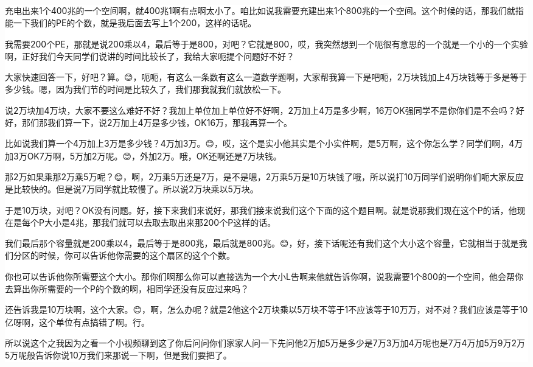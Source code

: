 充电出来1个400兆的一个空间啊，就400兆1啊有点啊太小了。咱比如说我需要充建出来1个800兆的一个空间。这个时候的话，那我们就指能一下我们的PE的个数，就是我后面去写上1个200，这样的话呢。

我需要200个PE，那就是说200乘以4，最后等于是800，对吧？它就是800，哎，我突然想到一个呃很有意思的一个就是一个小的一个实验啊，正好我们今天同学们说讲的时间比较长了，我给大家呃提个问题好不好？

大家快速回答一下，好吧？算。😊，呃呃，有这么一条数有这么一道数学题啊，大家帮我算一下是吧呃，2万块钱加上4万块钱等于多是等于多少钱。嗯，因为我们节的时间是比较久了，我们那我就我们就放松一下。

说2万块加4万块，大家不要这么难好不好？我加上单位加上单位好不好啊，2万加上4万是多少啊，16万OK强同学不是你你们是不会吗？好好，那们那我们算一下，说2万加上4万是多少钱，OK16万，那我再算一个。

比如说我们算一个4万加上3万是多少钱？4万加3万。😊，哎，这个是实小他其实是个小实件啊，是5万啊，这个你怎么学？同学们啊，4万加3万OK7万啊，5万加2万呢。😊，外加2万。哦，OK还啊还是7万块钱。

那2万如果乘那2万乘5万呢？😊，啊，2万乘5万还是7万，是不是嗯，2万乘5万是10万块钱了哦，所以说打10万同学们说明你们呃大家反应是比较快的。但是说7万同学就比较慢了。所以说2万块乘以5万块。

于是10万块，对吧？OK没有问题。好，接下来我们来说好，那我们接来说我们这个下面的这个题目啊。就是说那我们现在这个P的话，他现在是每个P大小是4兆，那我们就可以去取去取出来那200个P这样的话。

我们最后那个容量就是200乘以4，最后等于是800兆，最后就是800兆。😊，好，接下话呢还有我们这个大小这个容量，它就相当于就是我们分区的时候，你可以告诉他你需要的这个扇区的这个个数。

你也可以告诉他你所需要这个大小。那你们啊那么你可以直接选为一个大小L告啊来他就告诉你啊，说我需要1个800的一个空间，他会帮你去算出你所需要的一个P的个数的啊，相同学还没有反应过来吗？

还告诉我是10万块啊，这个大家。😊，啊，怎么办呢？就是2他这个2万块乘以5万块不等于1不应该等于10万万，对不对？我们应该是等于10亿呀啊，这个单位有点搞错了啊。行。

所以说这个之我因为之看一个小视频聊到这了你后问问你们家家人问一下先问他2万加5万是多少是7万3万加4万呢也是7万4万加5万9万2万5万呢般告诉你说10万我们来那说一下啊，但是我们要把了。

